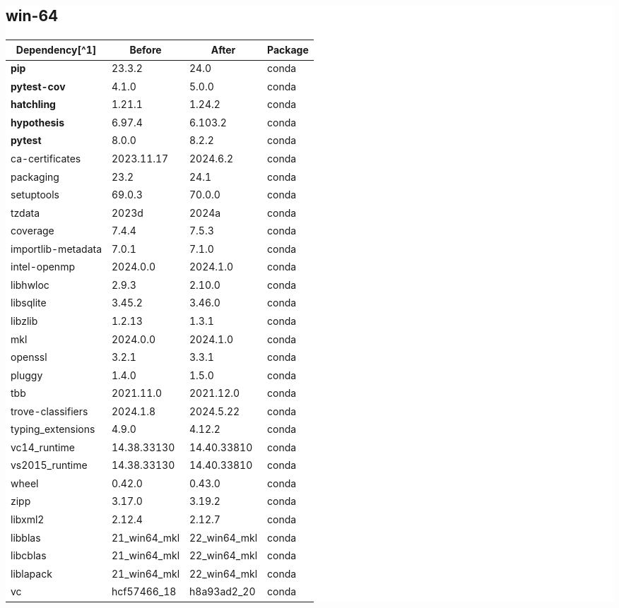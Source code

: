 ## win-64

|Dependency[^1]|Before|After|Package|
|-|-|-|-|
|**pip**|23.3.2|24.0|conda|
|**pytest-cov**|4.1.0|5.0.0|conda|
|**hatchling**|1.21.1|1.24.2|conda|
|**hypothesis**|6.97.4|6.103.2|conda|
|**pytest**|8.0.0|8.2.2|conda|
|ca-certificates|2023.11.17|2024.6.2|conda|
|packaging|23.2|24.1|conda|
|setuptools|69.0.3|70.0.0|conda|
|tzdata|2023d|2024a|conda|
|coverage|7.4.4|7.5.3|conda|
|importlib-metadata|7.0.1|7.1.0|conda|
|intel-openmp|2024.0.0|2024.1.0|conda|
|libhwloc|2.9.3|2.10.0|conda|
|libsqlite|3.45.2|3.46.0|conda|
|libzlib|1.2.13|1.3.1|conda|
|mkl|2024.0.0|2024.1.0|conda|
|openssl|3.2.1|3.3.1|conda|
|pluggy|1.4.0|1.5.0|conda|
|tbb|2021.11.0|2021.12.0|conda|
|trove-classifiers|2024.1.8|2024.5.22|conda|
|typing_extensions|4.9.0|4.12.2|conda|
|vc14_runtime|14.38.33130|14.40.33810|conda|
|vs2015_runtime|14.38.33130|14.40.33810|conda|
|wheel|0.42.0|0.43.0|conda|
|zipp|3.17.0|3.19.2|conda|
|libxml2|2.12.4|2.12.7|conda|
|libblas|21_win64_mkl|22_win64_mkl|conda|
|libcblas|21_win64_mkl|22_win64_mkl|conda|
|liblapack|21_win64_mkl|22_win64_mkl|conda|
|vc|hcf57466_18|h8a93ad2_20|conda|
